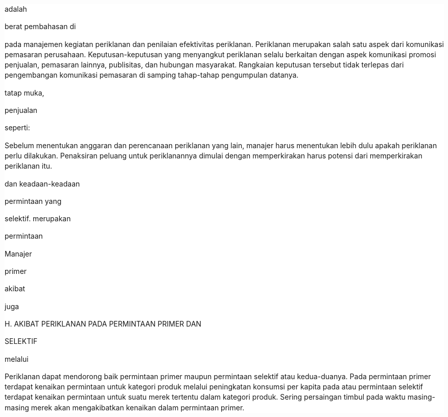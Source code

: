 adalah

berat  pembahasan  di

pada  manajemen  kegiatan
periklanan  dan  penilaian  efektivitas  periklanan.  Periklanan  merupakan  salah
satu  aspek  dari  komunikasi  pemasaran  perusahaan.  Keputusan-keputusan
yang  menyangkut  periklanan  selalu  berkaitan  dengan  aspek  komunikasi
promosi  penjualan,
pemasaran  lainnya,
publisitas,  dan  hubungan  masyarakat.  Rangkaian  keputusan  tersebut  tidak
terlepas  dari  pengembangan  komunikasi  pemasaran  di  samping  tahap-tahap
pengumpulan  datanya.

tatap  muka,

penjualan

seperti:

Sebelum  menentukan  anggaran  dan  perencanaan  periklanan  yang  lain,
manajer  harus  menentukan  lebih  dulu  apakah  periklanan  perlu  dilakukan.
Penaksiran  peluang  untuk  periklanannya  dimulai  dengan  memperkirakan
harus
potensi
dari
memperkirakan
periklanan  itu.

dan
keadaan-keadaan

permintaan
yang

selektif.
merupakan

permintaan

Manajer

primer

akibat

juga

H.  AKIBAT  PERIKLANAN  PADA  PERMINTAAN  PRIMER  DAN

SELEKTIF

melalui

Periklanan  dapat  mendorong  baik  permintaan  primer  maupun  permintaan
selektif  atau  kedua-duanya.  Pada  permintaan  primer  terdapat  kenaikan
permintaan  untuk  kategori  produk  melalui  peningkatan  konsumsi  per  kapita
pada
atau
permintaan  selektif  terdapat  kenaikan  permintaan  untuk  suatu  merek  tertentu
dalam  kategori  produk.  Sering  persaingan  timbul  pada  waktu  masing-masing
merek
akan
mengakibatkan  kenaikan  dalam  permintaan  primer.
